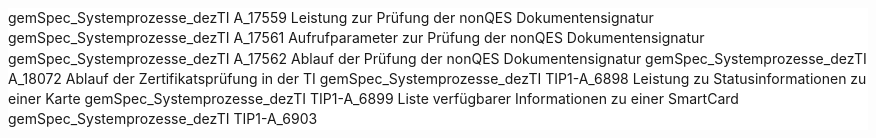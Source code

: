 </td><td>
gemSpec_Systemprozesse_dezTI

</td></tr><tr><td>
A_17559

</td><td>
Leistung zur Prüfung der nonQES Dokumentensignatur

</td><td>
gemSpec_Systemprozesse_dezTI

</td></tr><tr><td>
A_17561

</td><td>
Aufrufparameter zur Prüfung der nonQES Dokumentensignatur

</td><td>
gemSpec_Systemprozesse_dezTI

</td></tr><tr><td>
A_17562

</td><td>
Ablauf der Prüfung der nonQES Dokumentensignatur

</td><td>
gemSpec_Systemprozesse_dezTI

</td></tr><tr><td>
A_18072

</td><td>
Ablauf der Zertifikatsprüfung in der TI

</td><td>
gemSpec_Systemprozesse_dezTI

</td></tr><tr><td>
TIP1-A_6898

</td><td>
Leistung zu Statusinformationen zu einer Karte

</td><td>
gemSpec_Systemprozesse_dezTI

</td></tr><tr><td>
TIP1-A_6899

</td><td>
Liste verfügbarer Informationen zu einer SmartCard

</td><td>
gemSpec_Systemprozesse_dezTI

</td></tr><tr><td>
TIP1-A_6903
